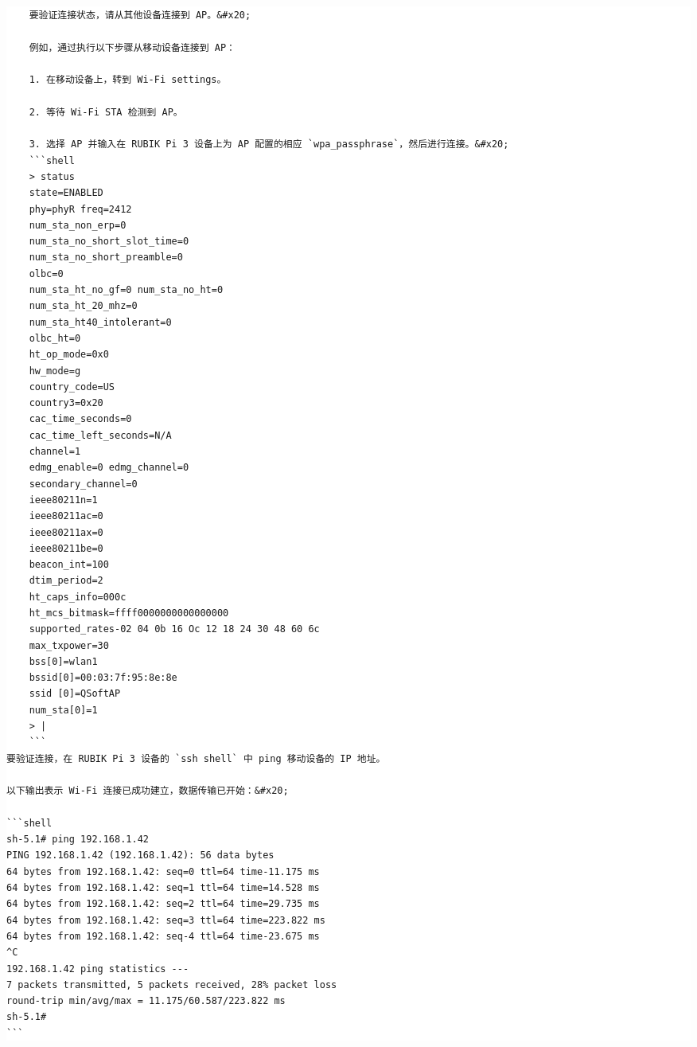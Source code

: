         要验证连接状态，请从其他设备连接到 AP。&#x20;

        例如，通过执行以下步骤从移动设备连接到 AP：

        1. 在移动设备上，转到 Wi-Fi settings。

        2. 等待 Wi-Fi STA 检测到 AP。

        3. 选择 AP 并输入在 RUBIK Pi 3 设备上为 AP 配置的相应 `wpa_passphrase`，然后进行连接。&#x20;
        ```shell
        > status
        state=ENABLED
        phy=phyR freq=2412
        num_sta_non_erp=0
        num_sta_no_short_slot_time=0
        num_sta_no_short_preamble=0
        olbc=0
        num_sta_ht_no_gf=0 num_sta_no_ht=0
        num_sta_ht_20_mhz=0
        num_sta_ht40_intolerant=0
        olbc_ht=0
        ht_op_mode=0x0
        hw_mode=g
        country_code=US
        country3=0x20
        cac_time_seconds=0
        cac_time_left_seconds=N/A
        channel=1
        edmg_enable=0 edmg_channel=0
        secondary_channel=0
        ieee80211n=1
        ieee80211ac=0
        ieee80211ax=0
        ieee80211be=0
        beacon_int=100
        dtim_period=2
        ht_caps_info=000c
        ht_mcs_bitmask=ffff0000000000000000
        supported_rates-02 04 0b 16 Oc 12 18 24 30 48 60 6c
        max_txpower=30
        bss[0]=wlan1
        bssid[0]=00:03:7f:95:8e:8e
        ssid [0]=QSoftAP
        num_sta[0]=1
        > |
        ```
    要验证连接，在 RUBIK Pi 3 设备的 `ssh shell` 中 ping 移动设备的 IP 地址。

    以下输出表示 Wi-Fi 连接已成功建立，数据传输已开始：&#x20;

    ```shell
    sh-5.1# ping 192.168.1.42
    PING 192.168.1.42 (192.168.1.42): 56 data bytes
    64 bytes from 192.168.1.42: seq=0 ttl=64 time-11.175 ms
    64 bytes from 192.168.1.42: seq=1 ttl=64 time=14.528 ms
    64 bytes from 192.168.1.42: seq=2 ttl=64 time=29.735 ms
    64 bytes from 192.168.1.42: seq=3 ttl=64 time=223.822 ms
    64 bytes from 192.168.1.42: seq-4 ttl=64 time-23.675 ms
    ^C
    192.168.1.42 ping statistics ---
    7 packets transmitted, 5 packets received, 28% packet loss
    round-trip min/avg/max = 11.175/60.587/223.822 ms
    sh-5.1#
    ```
